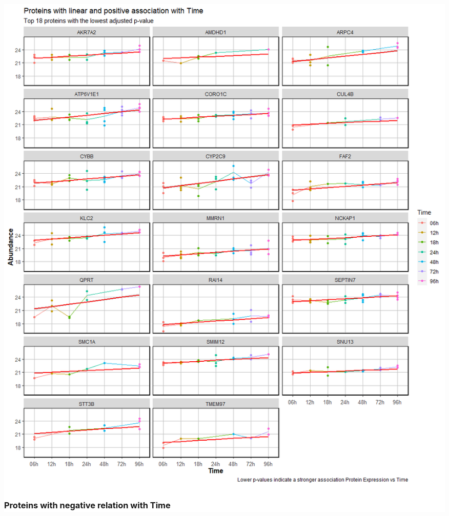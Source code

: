 ![](liver_necrodegreadomics_limma_files/figure-gfm/unnamed-chunk-27-1.png)

### Proteins with negative relation with Time
